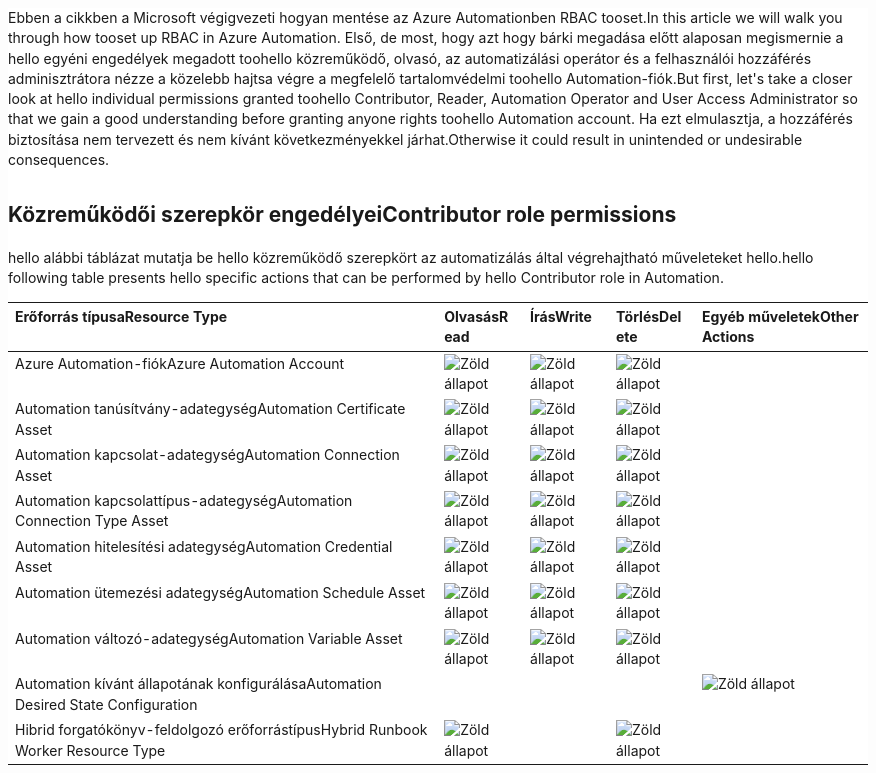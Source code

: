 <span data-ttu-id="d4214-127">Ebben a cikkben a Microsoft végigvezeti hogyan mentése az Azure Automationben RBAC tooset.</span><span class="sxs-lookup"><span data-stu-id="d4214-127">In this article we will walk you through how tooset up RBAC in Azure Automation.</span></span> <span data-ttu-id="d4214-128">Első, de most, hogy azt hogy bárki megadása előtt alaposan megismernie a hello egyéni engedélyek megadott toohello közreműködő, olvasó, az automatizálási operátor és a felhasználói hozzáférés adminisztrátora nézze a közelebb hajtsa végre a megfelelő tartalomvédelmi toohello Automation-fiók.</span><span class="sxs-lookup"><span data-stu-id="d4214-128">But first, let's take a closer look at hello individual permissions granted toohello Contributor, Reader, Automation Operator and User Access Administrator so that we gain a good understanding before granting anyone rights toohello Automation account.</span></span>  <span data-ttu-id="d4214-129">Ha ezt elmulasztja, a hozzáférés biztosítása nem tervezett és nem kívánt következményekkel járhat.</span><span class="sxs-lookup"><span data-stu-id="d4214-129">Otherwise it could result in unintended or undesirable consequences.</span></span>     

## <a name="contributor-role-permissions"></a><span data-ttu-id="d4214-130">Közreműködői szerepkör engedélyei</span><span class="sxs-lookup"><span data-stu-id="d4214-130">Contributor role permissions</span></span>
<span data-ttu-id="d4214-131">hello alábbi táblázat mutatja be hello közreműködő szerepkört az automatizálás által végrehajtható műveleteket hello.</span><span class="sxs-lookup"><span data-stu-id="d4214-131">hello following table presents hello specific actions that can be performed by hello Contributor role in Automation.</span></span>

| <span data-ttu-id="d4214-132">**Erőforrás típusa**</span><span class="sxs-lookup"><span data-stu-id="d4214-132">**Resource Type**</span></span> | <span data-ttu-id="d4214-133">**Olvasás**</span><span class="sxs-lookup"><span data-stu-id="d4214-133">**Read**</span></span> | <span data-ttu-id="d4214-134">**Írás**</span><span class="sxs-lookup"><span data-stu-id="d4214-134">**Write**</span></span> | <span data-ttu-id="d4214-135">**Törlés**</span><span class="sxs-lookup"><span data-stu-id="d4214-135">**Delete**</span></span> | <span data-ttu-id="d4214-136">**Egyéb műveletek**</span><span class="sxs-lookup"><span data-stu-id="d4214-136">**Other Actions**</span></span> |
|:--- |:--- |:--- |:--- |:--- |
| <span data-ttu-id="d4214-137">Azure Automation-fiók</span><span class="sxs-lookup"><span data-stu-id="d4214-137">Azure Automation Account</span></span> |![Zöld állapot](media/automation-role-based-access-control/green-checkmark.png) |![Zöld állapot](media/automation-role-based-access-control/green-checkmark.png) |![Zöld állapot](media/automation-role-based-access-control/green-checkmark.png) | |
| <span data-ttu-id="d4214-141">Automation tanúsítvány-adategység</span><span class="sxs-lookup"><span data-stu-id="d4214-141">Automation Certificate Asset</span></span> |![Zöld állapot](media/automation-role-based-access-control/green-checkmark.png) |![Zöld állapot](media/automation-role-based-access-control/green-checkmark.png) |![Zöld állapot](media/automation-role-based-access-control/green-checkmark.png) | |
| <span data-ttu-id="d4214-145">Automation kapcsolat-adategység</span><span class="sxs-lookup"><span data-stu-id="d4214-145">Automation Connection Asset</span></span> |![Zöld állapot](media/automation-role-based-access-control/green-checkmark.png) |![Zöld állapot](media/automation-role-based-access-control/green-checkmark.png) |![Zöld állapot](media/automation-role-based-access-control/green-checkmark.png) | |
| <span data-ttu-id="d4214-149">Automation kapcsolattípus-adategység</span><span class="sxs-lookup"><span data-stu-id="d4214-149">Automation Connection Type Asset</span></span> |![Zöld állapot](media/automation-role-based-access-control/green-checkmark.png) |![Zöld állapot](media/automation-role-based-access-control/green-checkmark.png) |![Zöld állapot](media/automation-role-based-access-control/green-checkmark.png) | |
| <span data-ttu-id="d4214-153">Automation hitelesítési adategység</span><span class="sxs-lookup"><span data-stu-id="d4214-153">Automation Credential Asset</span></span> |![Zöld állapot](media/automation-role-based-access-control/green-checkmark.png) |![Zöld állapot](media/automation-role-based-access-control/green-checkmark.png) |![Zöld állapot](media/automation-role-based-access-control/green-checkmark.png) | |
| <span data-ttu-id="d4214-157">Automation ütemezési adategység</span><span class="sxs-lookup"><span data-stu-id="d4214-157">Automation Schedule Asset</span></span> |![Zöld állapot](media/automation-role-based-access-control/green-checkmark.png) |![Zöld állapot](media/automation-role-based-access-control/green-checkmark.png) |![Zöld állapot](media/automation-role-based-access-control/green-checkmark.png) | |
| <span data-ttu-id="d4214-161">Automation változó-adategység</span><span class="sxs-lookup"><span data-stu-id="d4214-161">Automation Variable Asset</span></span> |![Zöld állapot](media/automation-role-based-access-control/green-checkmark.png) |![Zöld állapot](media/automation-role-based-access-control/green-checkmark.png) |![Zöld állapot](media/automation-role-based-access-control/green-checkmark.png) | |
| <span data-ttu-id="d4214-165">Automation kívánt állapotának konfigurálása</span><span class="sxs-lookup"><span data-stu-id="d4214-165">Automation Desired State Configuration</span></span> | | | |![Zöld állapot](media/automation-role-based-access-control/green-checkmark.png) |
| <span data-ttu-id="d4214-167">Hibrid forgatókönyv-feldolgozó erőforrástípus</span><span class="sxs-lookup"><span data-stu-id="d4214-167">Hybrid Runbook Worker Resource Type</span></span> |![Zöld állapot](media/automation-role-based-access-control/green-checkmark.png) | |![Zöld állapot](media/automation-role-based-access-control/green-checkmark.png) | |